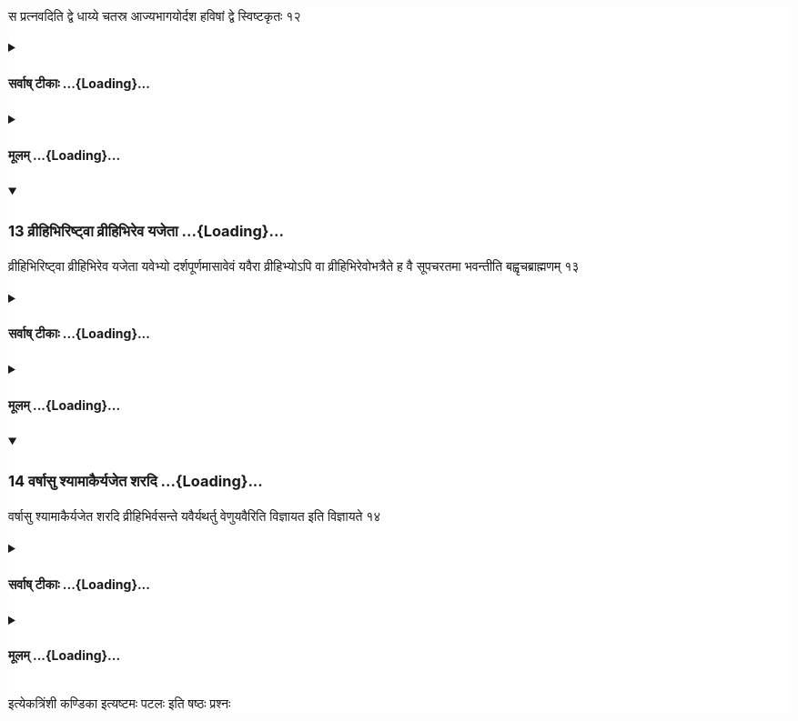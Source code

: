 स प्रत्नवदिति द्वे धाय्ये चतस्र आज्यभागयोर्दश हविषां द्वे स्विष्टकृतः १२
</details>
</div>
<div class="js_include collapsed" newlevelforh1="4" title="सर्वाष् टीकाः" unfilled url="/vedAH_yajuH/taittirIyam/sUtram/ApastambaH/shrautam/sarvASh_TIkAH/06/31/12_sa_pratnavaditi_dve.md">
<details><summary><h4>सर्वाष् टीकाः ...{Loading}...</h4></summary></details>
</div>
<div class="js_include collapsed" newlevelforh1="4" title="मूलम्" unfilled url="/vedAH_yajuH/taittirIyam/sUtram/ApastambaH/shrautam/mUlam/06/31/12_sa_pratnavaditi_dve.md">
<details><summary><h4>मूलम् ...{Loading}...</h4></summary></details>
</div>
<div class="js_include" includetitle="true" newlevelforh1="3" unfilled url="/vedAH_yajuH/taittirIyam/sUtram/ApastambaH/shrautam/vishvAsa-prastutiH/06/31/13_vrIhibhiriShTvA_vrIhibhireva_yajetA.md">
<details open><summary><h3>13 व्रीहिभिरिष्ट्वा व्रीहिभिरेव यजेता ...{Loading}...</h3></summary>

व्रीहिभिरिष्ट्वा व्रीहिभिरेव यजेता यवेभ्यो दर्शपूर्णमासावेवं यवैरा व्रीहिभ्योऽपि वा व्रीहिभिरेवोभत्रैते ह वै सूपचरतमा भवन्तीति बह्वृचब्राह्मणम् १३
</details>
</div>
<div class="js_include collapsed" newlevelforh1="4" title="सर्वाष् टीकाः" unfilled url="/vedAH_yajuH/taittirIyam/sUtram/ApastambaH/shrautam/sarvASh_TIkAH/06/31/13_vrIhibhiriShTvA_vrIhibhireva_yajetA.md">
<details><summary><h4>सर्वाष् टीकाः ...{Loading}...</h4></summary></details>
</div>
<div class="js_include collapsed" newlevelforh1="4" title="मूलम्" unfilled url="/vedAH_yajuH/taittirIyam/sUtram/ApastambaH/shrautam/mUlam/06/31/13_vrIhibhiriShTvA_vrIhibhireva_yajetA.md">
<details><summary><h4>मूलम् ...{Loading}...</h4></summary></details>
</div>
<div class="js_include" includetitle="true" newlevelforh1="3" unfilled url="/vedAH_yajuH/taittirIyam/sUtram/ApastambaH/shrautam/vishvAsa-prastutiH/06/31/14_varShAsu_shyAmAkairyajeta_sharadi.md">
<details open><summary><h3>14 वर्षासु श्यामाकैर्यजेत शरदि ...{Loading}...</h3></summary>

वर्षासु श्यामाकैर्यजेत शरदि व्रीहिभिर्वसन्ते यवैर्यथर्तु वेणुयवैरिति विज्ञायत इति विज्ञायते १४
</details>
</div>
<div class="js_include collapsed" newlevelforh1="4" title="सर्वाष् टीकाः" unfilled url="/vedAH_yajuH/taittirIyam/sUtram/ApastambaH/shrautam/sarvASh_TIkAH/06/31/14_varShAsu_shyAmAkairyajeta_sharadi.md">
<details><summary><h4>सर्वाष् टीकाः ...{Loading}...</h4></summary></details>
</div>
<div class="js_include collapsed" newlevelforh1="4" title="मूलम्" unfilled url="/vedAH_yajuH/taittirIyam/sUtram/ApastambaH/shrautam/mUlam/06/31/14_varShAsu_shyAmAkairyajeta_sharadi.md">
<details><summary><h4>मूलम् ...{Loading}...</h4></summary></details>
</div>

  
इत्येकत्रिंशी कण्डिका 
इत्यष्टमः पटलः 
इति षष्ठः प्रश्नः 